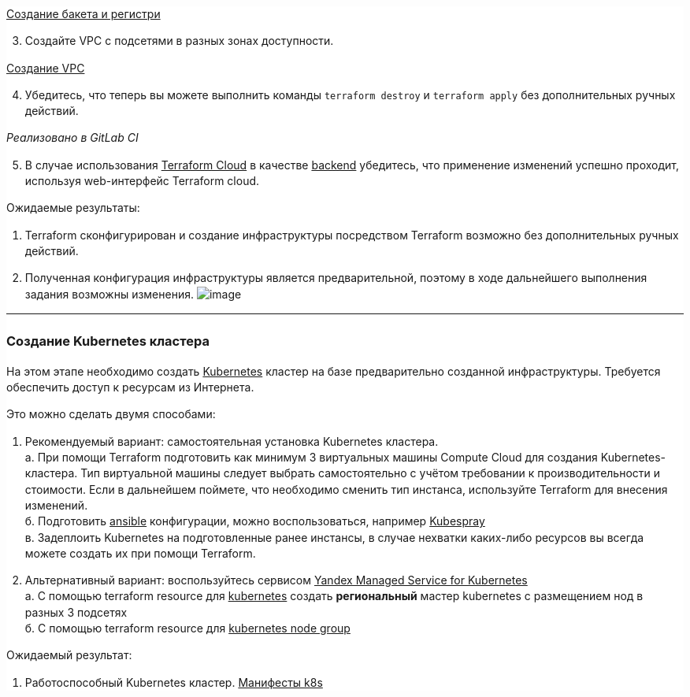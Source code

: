 [Создание бакета и регистри](https://github.com/Dmitrywh1/infrastructure/tree/main/bucket)

3. Создайте VPC с подсетями в разных зонах доступности.

[Создание VPC](https://github.com/Dmitrywh1/infrastructure/tree/main/compute_instance)

4. Убедитесь, что теперь вы можете выполнить команды `terraform destroy` и `terraform apply` без дополнительных ручных действий.

*Реализовано в GitLab CI*



5. В случае использования [Terraform Cloud](https://app.terraform.io/) в качестве [backend](https://www.terraform.io/docs/language/settings/backends/index.html) убедитесь, что применение изменений успешно проходит, используя web-интерфейс Terraform cloud.

Ожидаемые результаты:

1. Terraform сконфигурирован и создание инфраструктуры посредством Terraform возможно без дополнительных ручных действий.

2. Полученная конфигурация инфраструктуры является предварительной, поэтому в ходе дальнейшего выполнения задания возможны изменения.
![image](https://github.com/user-attachments/assets/ed4baf43-3217-411b-944c-423273afcdbe)


---
### Создание Kubernetes кластера

На этом этапе необходимо создать [Kubernetes](https://kubernetes.io/ru/docs/concepts/overview/what-is-kubernetes/) кластер на базе предварительно созданной инфраструктуры.   Требуется обеспечить доступ к ресурсам из Интернета.

Это можно сделать двумя способами:

1. Рекомендуемый вариант: самостоятельная установка Kubernetes кластера.  
   а. При помощи Terraform подготовить как минимум 3 виртуальных машины Compute Cloud для создания Kubernetes-кластера. Тип виртуальной машины следует выбрать самостоятельно с учётом требовании к производительности и стоимости. Если в дальнейшем поймете, что необходимо сменить тип инстанса, используйте Terraform для внесения изменений.  
   б. Подготовить [ansible](https://www.ansible.com/) конфигурации, можно воспользоваться, например [Kubespray](https://kubernetes.io/docs/setup/production-environment/tools/kubespray/)  
   в. Задеплоить Kubernetes на подготовленные ранее инстансы, в случае нехватки каких-либо ресурсов вы всегда можете создать их при помощи Terraform.

2. Альтернативный вариант: воспользуйтесь сервисом [Yandex Managed Service for Kubernetes](https://cloud.yandex.ru/services/managed-kubernetes)  
  а. С помощью terraform resource для [kubernetes](https://registry.terraform.io/providers/yandex-cloud/yandex/latest/docs/resources/kubernetes_cluster) создать **региональный** мастер kubernetes с размещением нод в разных 3 подсетях      
  б. С помощью terraform resource для [kubernetes node group](https://registry.terraform.io/providers/yandex-cloud/yandex/latest/docs/resources/kubernetes_node_group)
  
Ожидаемый результат:

1. Работоспособный Kubernetes кластер.
[Манифесты k8s](https://github.com/Dmitrywh1/infrastructure/tree/main/kubernetes)
